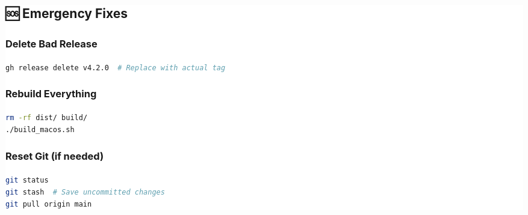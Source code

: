 ## 🆘 Emergency Fixes

### Delete Bad Release
```bash
gh release delete v4.2.0  # Replace with actual tag
```

### Rebuild Everything
```bash
rm -rf dist/ build/
./build_macos.sh
```

### Reset Git (if needed)
```bash
git status
git stash  # Save uncommitted changes
git pull origin main
```
